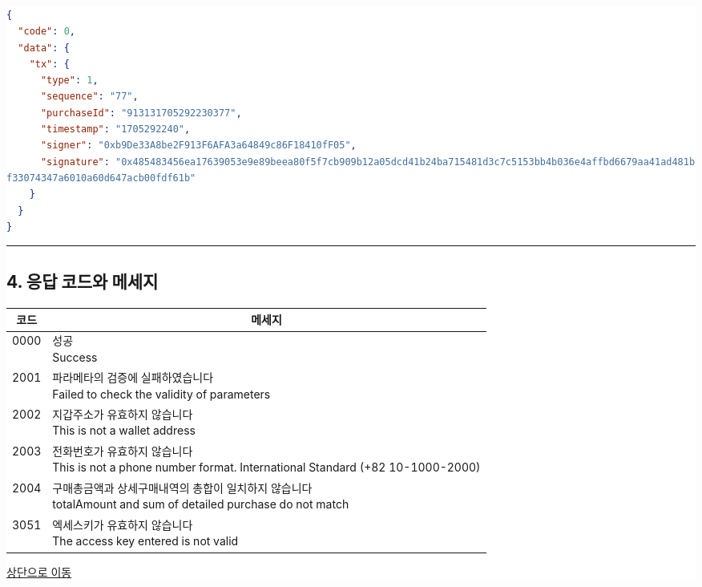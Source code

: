 ```json
{
  "code": 0,
  "data": {
    "tx": {
      "type": 1,
      "sequence": "77",
      "purchaseId": "913131705292230377",
      "timestamp": "1705292240",
      "signer": "0xb9De33A8be2F913F6AFA3a64849c86F18410fF05",
      "signature": "0x485483456ea17639053e9e89beea80f5f7cb909b12a05dcd41b24ba715481d3c7c5153bb4b036e4affbd6679aa41ad481bf33074347a6010a60d647acb00fdf61b"
    }
  }
}
```

---

## 4. 응답 코드와 메세지

| 코드   | 메세지                                                                                              |
|------|--------------------------------------------------------------------------------------------------|
| 0000 | 성공<br/>Success                                                                                   |
| 2001 | 파라메타의 검증에 실패하였습니다<br/>Failed to check the validity of parameters                                 |
| 2002 | 지갑주소가 유효하지 않습니다<br/>This is not a wallet address                                                 |
| 2003 | 전화번호가 유효하지 않습니다<br/>This is not a phone number format. International Standard (+82 10-1000-2000) |
| 2004 | 구매총금액과 상세구매내역의 총합이 일치하지 않습니다<br/>totalAmount and sum of detailed purchase do not match           |
| 3051 | 엑세스키가 유효하지 않습니다<br/>The access key entered is not valid                                          |

[상단으로 이동](#로열티를-사용한-결제-프로세스)
